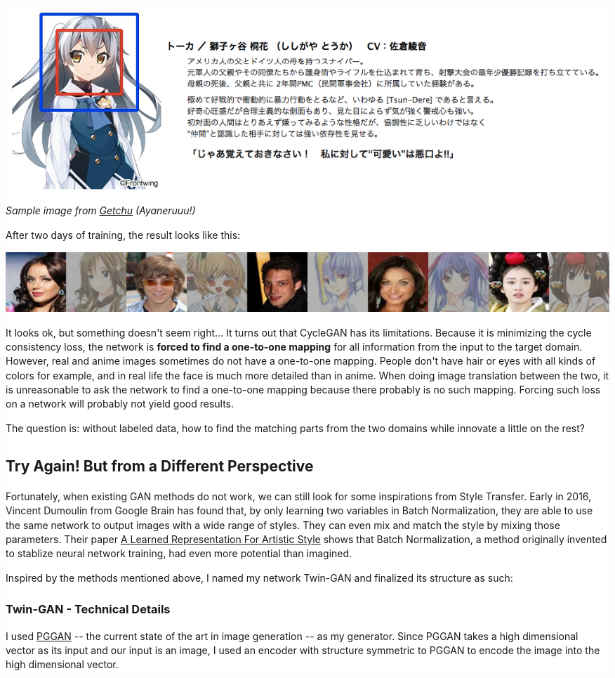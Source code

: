 ![Getchu Sample Image](getchu_sample.png)

*Sample image from [Getchu](http://www.getchu.com/soft.phtml?id=933144) (Ayaneruuu!)*

After two days of training, the result looks like this:

![CycleGAN Sample Results](cyclegan_combined.jpg)

It looks ok, but something doesn't seem right... It turns out that CycleGAN has its limitations. Because it is minimizing the cycle consistency loss, the network is **forced to find a one-to-one mapping** for all information from the input to the target domain. However, real and anime images sometimes do not have a one-to-one mapping. People don't have hair or eyes with all kinds of colors for example, and in real life the face is much more detailed than in anime. When doing image translation between the two, it is unreasonable to ask the network to find a one-to-one mapping because there probably is no such mapping. Forcing such loss on a network will probably not yield good results. 

The question is: without labeled data, how to find the matching parts from the two domains while innovate a little on the rest?

## Try Again! But from a Different Perspective

Fortunately, when existing GAN methods do not work, we can still look for some inspirations from Style Transfer. Early in 2016, Vincent Dumoulin from Google Brain has found that, by only learning two variables in Batch Normalization, they are able to use the same network to output images with a wide range of styles. They can even mix and match the style by mixing those parameters. Their paper [A Learned Representation For Artistic Style][A Learned Representation For Artistic Style] shows that Batch Normalization, a method originally invented to stablize neural network training, had even more potential than imagined.

Inspired by the methods mentioned above, I named my network Twin-GAN and finalized its structure as such:

### Twin-GAN - Technical Details
 
I used [PGGAN](https://arxiv.org/pdf/1710.10196.pdf) -- the current state of the art in image generation -- as my generator. Since PGGAN takes a high dimensional vector as its input and our input is an image, I used an encoder with structure symmetric to PGGAN to encode the image into the high dimensional vector.
 

[A Neural Algorithm of Artistic Style]: https://arxiv.org/pdf/1508.06576.pdf
[MakeGirlsMoe]: https://makegirlsmoe.github.io/main/2017/08/14/news-english.html
[PGGAN]: https://arxiv.org/pdf/1710.10196.pdf
[CycleGAN]: https://junyanz.github.io/CycleGAN/
[pix2pix]: https://github.com/phillipi/pix2pix
[A Learned Representation For Artistic Style]: https://arxiv.org/abs/1610.07629
[Unsupervised Cross-Domain Image Generation]: https://arxiv.org/pdf/1611.02200.pdf
[DA-GAN]: https://arxiv.org/abs/1802.06454
[Spectral Normalization for Generative Adversarial Networks]: https://arxiv.org/abs/1802.05957
[Conditional generative adversarial nets]: https://arxiv.org/pdf/1411.1784.pdf
[illust2vec]: https://github.com/rezoo/illustration2vec
[Deep Painterly Harmonization]: https://arxiv.org/abs/1804.03189
[Generative Adversarial Nets]: http://papers.nips.cc/paper/5423-generative-adversarial-nets
[Multimodal Unsupervised Image-to-Image Translation]: https://arxiv.org/abs/1804.04732